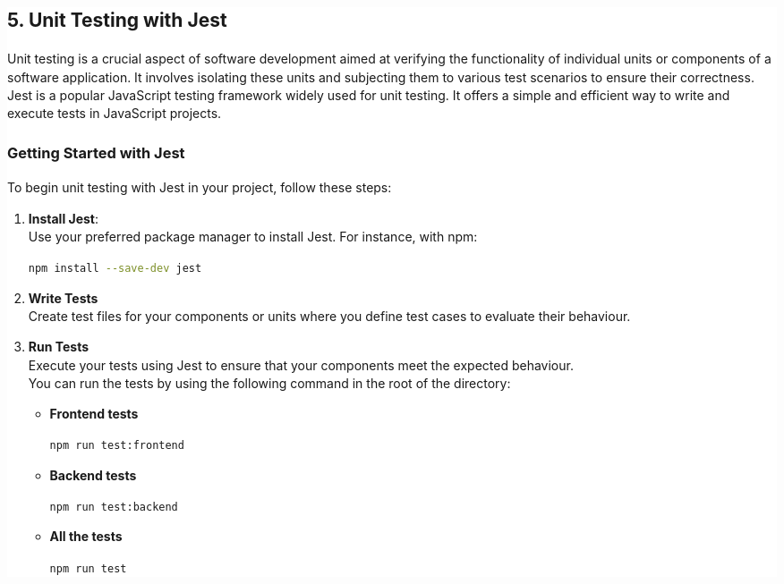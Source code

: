 ## 5. Unit Testing with Jest

Unit testing is a crucial aspect of software development aimed at verifying the functionality of individual units or components of a software application. It involves isolating these units and subjecting them to various test scenarios to ensure their correctness.  
Jest is a popular JavaScript testing framework widely used for unit testing. It offers a simple and efficient way to write and execute tests in JavaScript projects.

### Getting Started with Jest

To begin unit testing with Jest in your project, follow these steps:

1. **Install Jest**:  
   Use your preferred package manager to install Jest. For instance, with npm:

   ```bash
   npm install --save-dev jest

   ```

2. **Write Tests**  
   Create test files for your components or units where you define test cases to evaluate their behaviour.

3. **Run Tests**  
   Execute your tests using Jest to ensure that your components meet the expected behaviour.  
   You can run the tests by using the following command in the root of the directory:

   - **Frontend tests**

     ```bash
     npm run test:frontend
     ```

   - **Backend tests**

     ```bash
     npm run test:backend
     ```

   - **All the tests**
     ```bash
     npm run test
     ```
